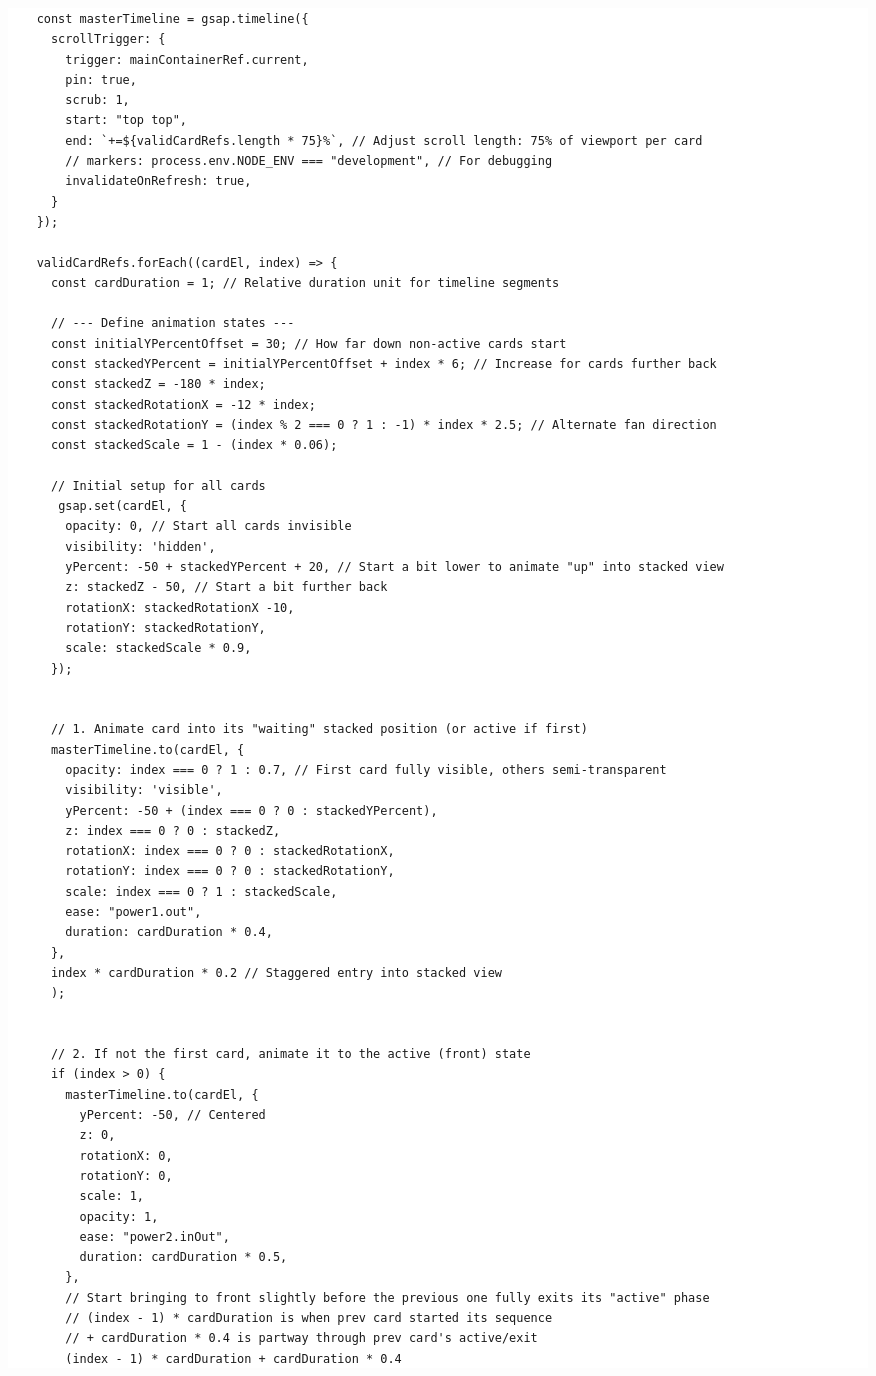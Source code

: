         const masterTimeline = gsap.timeline({
          scrollTrigger: {
            trigger: mainContainerRef.current,
            pin: true,
            scrub: 1,
            start: "top top",
            end: `+=${validCardRefs.length * 75}%`, // Adjust scroll length: 75% of viewport per card
            // markers: process.env.NODE_ENV === "development", // For debugging
            invalidateOnRefresh: true,
          }
        });

        validCardRefs.forEach((cardEl, index) => {
          const cardDuration = 1; // Relative duration unit for timeline segments

          // --- Define animation states ---
          const initialYPercentOffset = 30; // How far down non-active cards start
          const stackedYPercent = initialYPercentOffset + index * 6; // Increase for cards further back
          const stackedZ = -180 * index;
          const stackedRotationX = -12 * index;
          const stackedRotationY = (index % 2 === 0 ? 1 : -1) * index * 2.5; // Alternate fan direction
          const stackedScale = 1 - (index * 0.06);
          
          // Initial setup for all cards
           gsap.set(cardEl, {
            opacity: 0, // Start all cards invisible
            visibility: 'hidden',
            yPercent: -50 + stackedYPercent + 20, // Start a bit lower to animate "up" into stacked view
            z: stackedZ - 50, // Start a bit further back
            rotationX: stackedRotationX -10,
            rotationY: stackedRotationY,
            scale: stackedScale * 0.9,
          });


          // 1. Animate card into its "waiting" stacked position (or active if first)
          masterTimeline.to(cardEl, {
            opacity: index === 0 ? 1 : 0.7, // First card fully visible, others semi-transparent
            visibility: 'visible',
            yPercent: -50 + (index === 0 ? 0 : stackedYPercent),
            z: index === 0 ? 0 : stackedZ,
            rotationX: index === 0 ? 0 : stackedRotationX,
            rotationY: index === 0 ? 0 : stackedRotationY,
            scale: index === 0 ? 1 : stackedScale,
            ease: "power1.out",
            duration: cardDuration * 0.4,
          }, 
          index * cardDuration * 0.2 // Staggered entry into stacked view
          );


          // 2. If not the first card, animate it to the active (front) state
          if (index > 0) {
            masterTimeline.to(cardEl, {
              yPercent: -50, // Centered
              z: 0,
              rotationX: 0,
              rotationY: 0,
              scale: 1,
              opacity: 1,
              ease: "power2.inOut",
              duration: cardDuration * 0.5,
            }, 
            // Start bringing to front slightly before the previous one fully exits its "active" phase
            // (index - 1) * cardDuration is when prev card started its sequence
            // + cardDuration * 0.4 is partway through prev card's active/exit
            (index - 1) * cardDuration + cardDuration * 0.4 